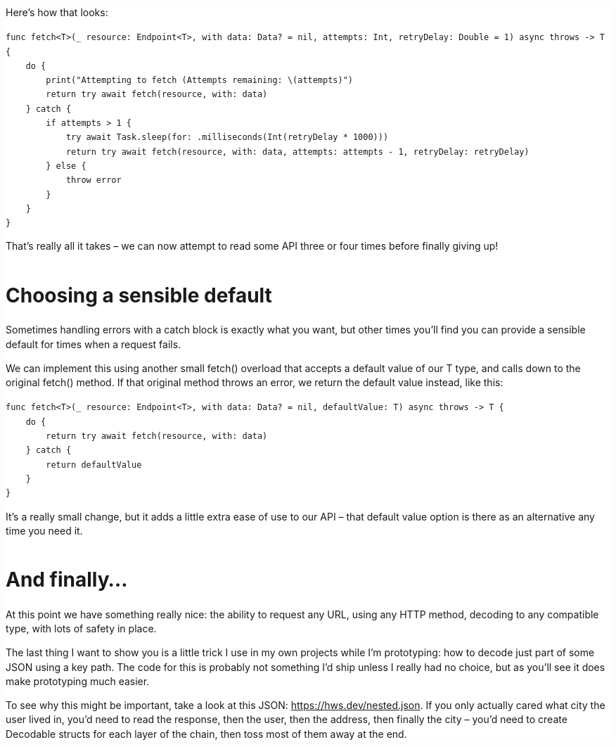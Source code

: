 Here’s how that looks:

```
func fetch<T>(_ resource: Endpoint<T>, with data: Data? = nil, attempts: Int, retryDelay: Double = 1) async throws -> T {
    do {
        print("Attempting to fetch (Attempts remaining: \(attempts)")
        return try await fetch(resource, with: data)
    } catch {
        if attempts > 1 {
            try await Task.sleep(for: .milliseconds(Int(retryDelay * 1000)))
            return try await fetch(resource, with: data, attempts: attempts - 1, retryDelay: retryDelay)
        } else {
            throw error
        }
    }
}
```

That’s really all it takes – we can now attempt to read some API three or four times before finally giving up!

# Choosing a sensible default
Sometimes handling errors with a catch block is exactly what you want, but other times you’ll find you can provide a sensible default for times when a request fails.

We can implement this using another small fetch() overload that accepts a default value of our T type, and calls down to the original fetch() method. If that original method throws an error, we return the default value instead, like this:

```
func fetch<T>(_ resource: Endpoint<T>, with data: Data? = nil, defaultValue: T) async throws -> T {
    do {
        return try await fetch(resource, with: data)
    } catch {
        return defaultValue
    }
}
```

It’s a really small change, but it adds a little extra ease of use to our API – that default value option is there as an alternative any time you need it.

# And finally…
At this point we have something really nice: the ability to request any URL, using any HTTP method, decoding to any compatible type, with lots of safety in place.

The last thing I want to show you is a little trick I use in my own projects while I’m prototyping: how to decode just part of some JSON using a key path. The code for this is probably not something I’d ship unless I really had no choice, but as you’ll see it does make prototyping much easier.

To see why this might be important, take a look at this JSON: https://hws.dev/nested.json. If you only actually cared what city the user lived in, you’d need to read the response, then the user, then the address, then finally the city – you’d need to create Decodable structs for each layer of the chain, then toss most of them away at the end.

